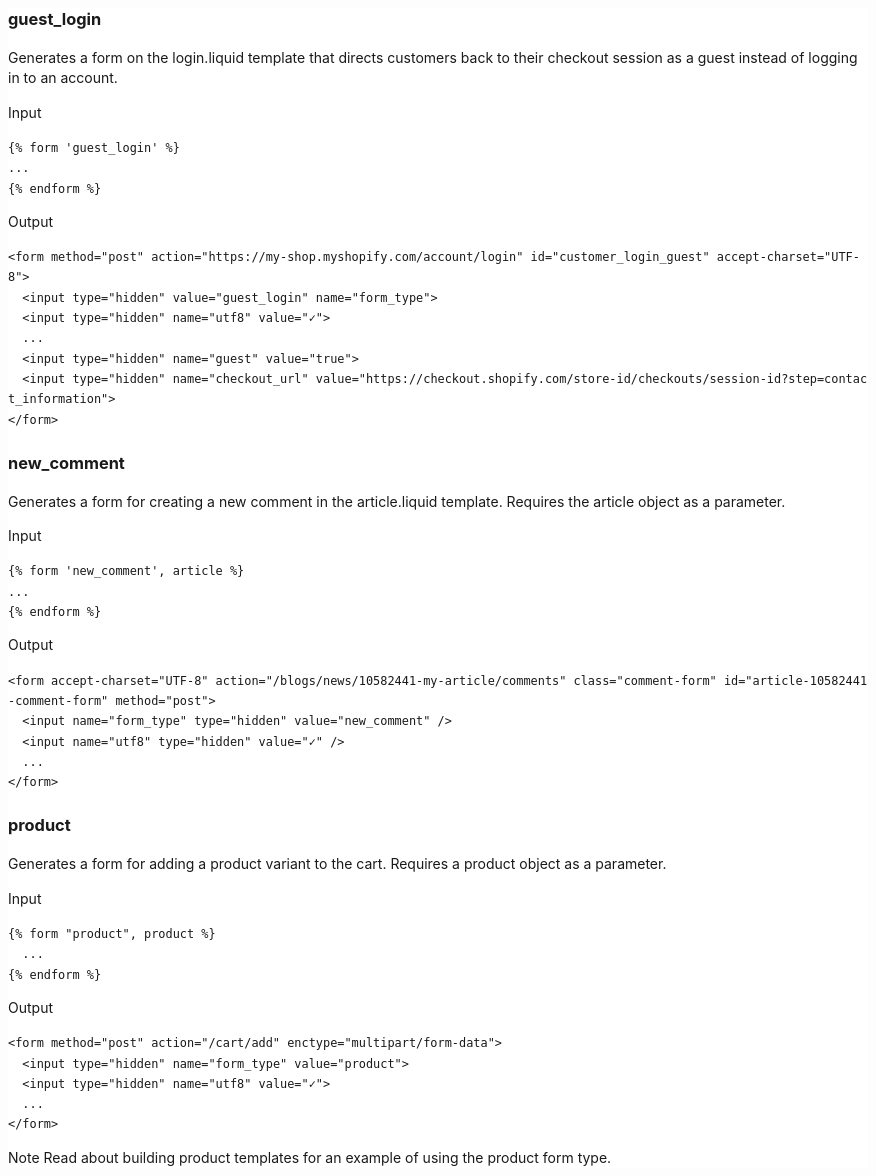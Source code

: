 ### guest_login
Generates a form on the login.liquid template that directs customers back to their checkout session as a guest instead of logging in to an account.

Input
```
{% form 'guest_login' %}
...
{% endform %}
```
Output
```
<form method="post" action="https://my-shop.myshopify.com/account/login" id="customer_login_guest" accept-charset="UTF-8">
  <input type="hidden" value="guest_login" name="form_type">
  <input type="hidden" name="utf8" value="✓">
  ...
  <input type="hidden" name="guest" value="true">
  <input type="hidden" name="checkout_url" value="https://checkout.shopify.com/store-id/checkouts/session-id?step=contact_information">
</form>
```

### new_comment
Generates a form for creating a new comment in the article.liquid template. Requires the  article object as a parameter.

Input
```
{% form 'new_comment', article %}
...
{% endform %}
```
Output
```
<form accept-charset="UTF-8" action="/blogs/news/10582441-my-article/comments" class="comment-form" id="article-10582441-comment-form" method="post">
  <input name="form_type" type="hidden" value="new_comment" />
  <input name="utf8" type="hidden" value="✓" />
  ...
</form>
```

### product
Generates a form for adding a product variant to the cart. Requires a product object as a parameter.

Input
```
{% form "product", product %}
  ...
{% endform %}
```
Output
```
<form method="post" action="/cart/add" enctype="multipart/form-data">
  <input type="hidden" name="form_type" value="product">
  <input type="hidden" name="utf8" value="✓">
  ...
</form>
```
Note 
Read about building product templates for an example of using the product form type.
